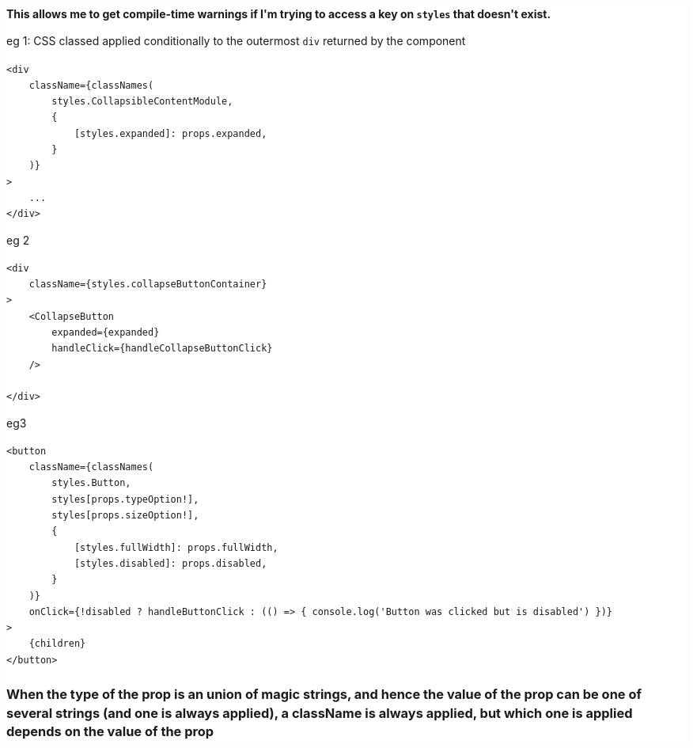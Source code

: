 __This allows me to get compile-time warnings if I'm trying to access a key on `styles` that doesn't exist.__



eg 1: CSS classed applied conditionally to the outermost `div` returned by the component
```
<div
    className={classNames(
        styles.CollapsibleContentModule,
        {
            [styles.expanded]: props.expanded,
        }
    )}
>
	...
</div>
```

eg 2

```
<div
    className={styles.collapseButtonContainer}
>
    <CollapseButton
        expanded={expanded}
        handleClick={handleCollapseButtonClick}
    />

</div>
```

eg3

```
<button
    className={classNames(
        styles.Button,
        styles[props.typeOption!],
        styles[props.sizeOption!],
        {
            [styles.fullWidth]: props.fullWidth,
            [styles.disabled]: props.disabled,
        }
    )}
    onClick={!disabled ? handleButtonClick : (() => { console.log('Button was clicked but is disabled') })}
>
    {children}
</button>
```

### When the type of the prop is an union of magic strings, and hence the value of the prop can be one of several strings (and one is always applied), a className is always applied, but which one is applied depends on the value of the prop
